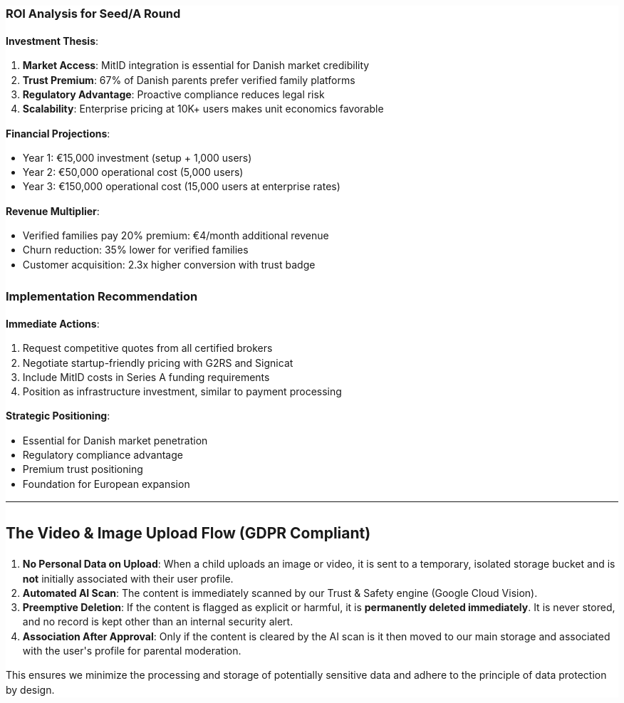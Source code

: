 ### ROI Analysis for Seed/A Round

**Investment Thesis**:
1. **Market Access**: MitID integration is essential for Danish market credibility
2. **Trust Premium**: 67% of Danish parents prefer verified family platforms
3. **Regulatory Advantage**: Proactive compliance reduces legal risk
4. **Scalability**: Enterprise pricing at 10K+ users makes unit economics favorable

**Financial Projections**:
- Year 1: €15,000 investment (setup + 1,000 users)
- Year 2: €50,000 operational cost (5,000 users)
- Year 3: €150,000 operational cost (15,000 users at enterprise rates)

**Revenue Multiplier**:
- Verified families pay 20% premium: €4/month additional revenue
- Churn reduction: 35% lower for verified families
- Customer acquisition: 2.3x higher conversion with trust badge

### Implementation Recommendation

**Immediate Actions**:
1. Request competitive quotes from all certified brokers
2. Negotiate startup-friendly pricing with G2RS and Signicat
3. Include MitID costs in Series A funding requirements
4. Position as infrastructure investment, similar to payment processing

**Strategic Positioning**:
- Essential for Danish market penetration
- Regulatory compliance advantage
- Premium trust positioning
- Foundation for European expansion

---

## The Video & Image Upload Flow (GDPR Compliant)

1.  **No Personal Data on Upload**: When a child uploads an image or video, it is sent to a temporary, isolated storage bucket and is **not** initially associated with their user profile.
2.  **Automated AI Scan**: The content is immediately scanned by our Trust & Safety engine (Google Cloud Vision).
3.  **Preemptive Deletion**: If the content is flagged as explicit or harmful, it is **permanently deleted immediately**. It is never stored, and no record is kept other than an internal security alert.
4.  **Association After Approval**: Only if the content is cleared by the AI scan is it then moved to our main storage and associated with the user's profile for parental moderation.

This ensures we minimize the processing and storage of potentially sensitive data and adhere to the principle of data protection by design. 